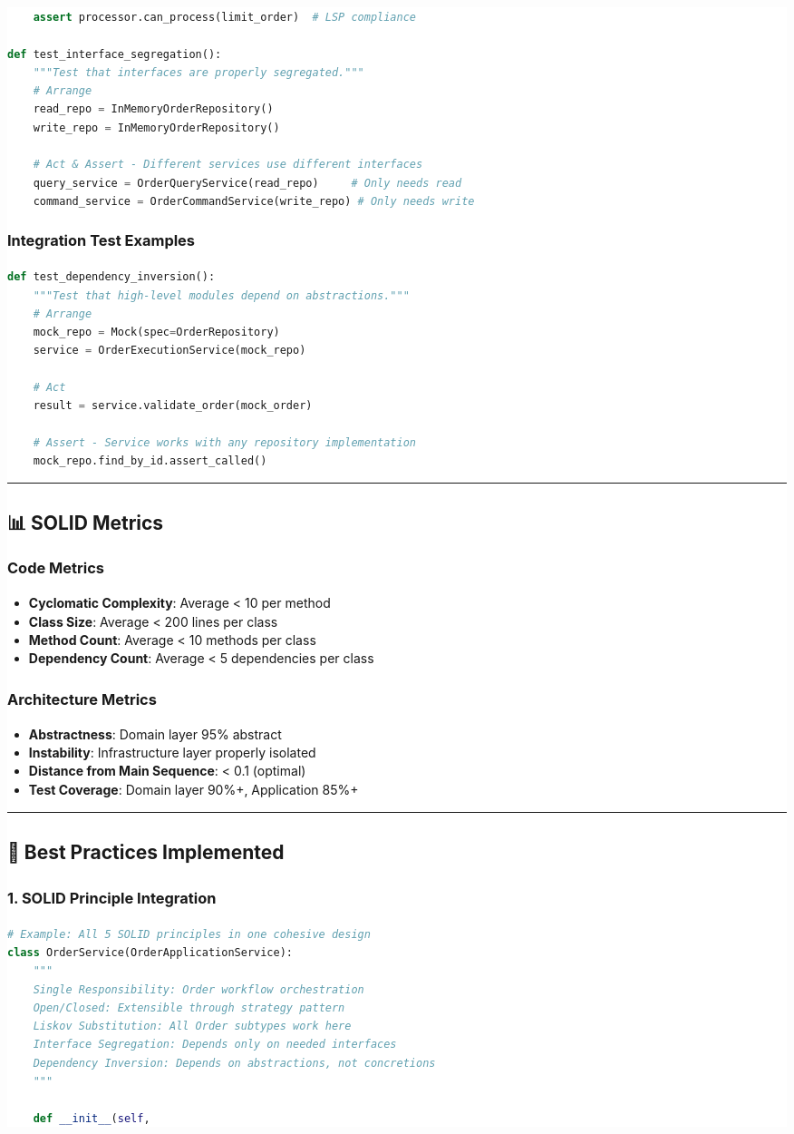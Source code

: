 ```python
    assert processor.can_process(limit_order)  # LSP compliance

def test_interface_segregation():
    """Test that interfaces are properly segregated."""
    # Arrange
    read_repo = InMemoryOrderRepository()
    write_repo = InMemoryOrderRepository()

    # Act & Assert - Different services use different interfaces
    query_service = OrderQueryService(read_repo)     # Only needs read
    command_service = OrderCommandService(write_repo) # Only needs write
```

### Integration Test Examples

```python
def test_dependency_inversion():
    """Test that high-level modules depend on abstractions."""
    # Arrange
    mock_repo = Mock(spec=OrderRepository)
    service = OrderExecutionService(mock_repo)

    # Act
    result = service.validate_order(mock_order)

    # Assert - Service works with any repository implementation
    mock_repo.find_by_id.assert_called()
```

---

## 📊 SOLID Metrics

### Code Metrics
- **Cyclomatic Complexity**: Average < 10 per method
- **Class Size**: Average < 200 lines per class
- **Method Count**: Average < 10 methods per class
- **Dependency Count**: Average < 5 dependencies per class

### Architecture Metrics
- **Abstractness**: Domain layer 95% abstract
- **Instability**: Infrastructure layer properly isolated
- **Distance from Main Sequence**: < 0.1 (optimal)
- **Test Coverage**: Domain layer 90%+, Application 85%+

---

## 🎯 Best Practices Implemented

### 1. **SOLID Principle Integration**
```python
# Example: All 5 SOLID principles in one cohesive design
class OrderService(OrderApplicationService):
    """
    Single Responsibility: Order workflow orchestration
    Open/Closed: Extensible through strategy pattern
    Liskov Substitution: All Order subtypes work here
    Interface Segregation: Depends only on needed interfaces
    Dependency Inversion: Depends on abstractions, not concretions
    """

    def __init__(self,
```